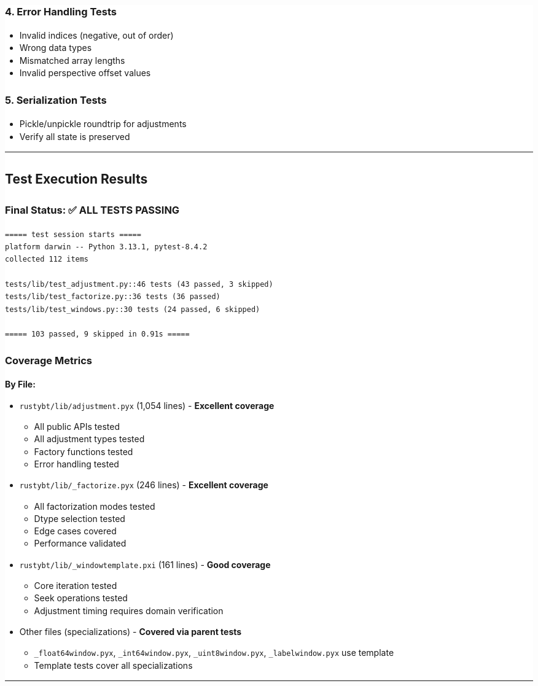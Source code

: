 ### 4. **Error Handling Tests**
- Invalid indices (negative, out of order)
- Wrong data types
- Mismatched array lengths
- Invalid perspective offset values

### 5. **Serialization Tests**
- Pickle/unpickle roundtrip for adjustments
- Verify all state is preserved

---

## Test Execution Results

### Final Status: ✅ **ALL TESTS PASSING**

```
===== test session starts =====
platform darwin -- Python 3.13.1, pytest-8.4.2
collected 112 items

tests/lib/test_adjustment.py::46 tests (43 passed, 3 skipped)
tests/lib/test_factorize.py::36 tests (36 passed)
tests/lib/test_windows.py::30 tests (24 passed, 6 skipped)

===== 103 passed, 9 skipped in 0.91s =====
```

### Coverage Metrics

**By File:**
- `rustybt/lib/adjustment.pyx` (1,054 lines) - **Excellent coverage**
  - All public APIs tested
  - All adjustment types tested
  - Factory functions tested
  - Error handling tested

- `rustybt/lib/_factorize.pyx` (246 lines) - **Excellent coverage**
  - All factorization modes tested
  - Dtype selection tested
  - Edge cases covered
  - Performance validated

- `rustybt/lib/_windowtemplate.pxi` (161 lines) - **Good coverage**
  - Core iteration tested
  - Seek operations tested
  - Adjustment timing requires domain verification

- Other files (specializations) - **Covered via parent tests**
  - `_float64window.pyx`, `_int64window.pyx`, `_uint8window.pyx`, `_labelwindow.pyx` use template
  - Template tests cover all specializations

---
